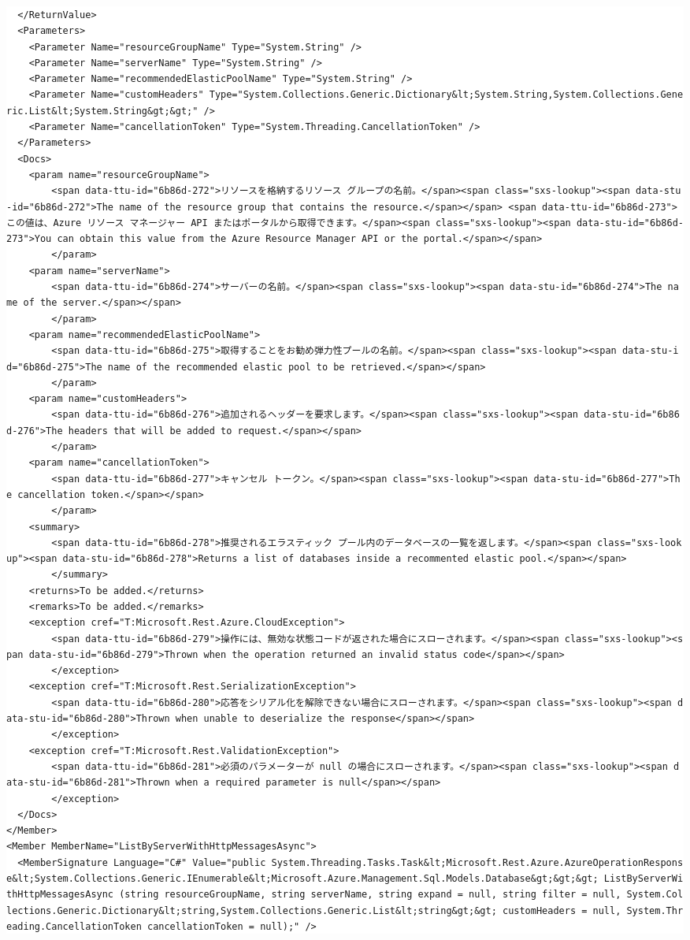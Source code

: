       </ReturnValue>
      <Parameters>
        <Parameter Name="resourceGroupName" Type="System.String" />
        <Parameter Name="serverName" Type="System.String" />
        <Parameter Name="recommendedElasticPoolName" Type="System.String" />
        <Parameter Name="customHeaders" Type="System.Collections.Generic.Dictionary&lt;System.String,System.Collections.Generic.List&lt;System.String&gt;&gt;" />
        <Parameter Name="cancellationToken" Type="System.Threading.CancellationToken" />
      </Parameters>
      <Docs>
        <param name="resourceGroupName">
            <span data-ttu-id="6b86d-272">リソースを格納するリソース グループの名前。</span><span class="sxs-lookup"><span data-stu-id="6b86d-272">The name of the resource group that contains the resource.</span></span> <span data-ttu-id="6b86d-273">この値は、Azure リソース マネージャー API またはポータルから取得できます。</span><span class="sxs-lookup"><span data-stu-id="6b86d-273">You can obtain this value from the Azure Resource Manager API or the portal.</span></span>
            </param>
        <param name="serverName">
            <span data-ttu-id="6b86d-274">サーバーの名前。</span><span class="sxs-lookup"><span data-stu-id="6b86d-274">The name of the server.</span></span>
            </param>
        <param name="recommendedElasticPoolName">
            <span data-ttu-id="6b86d-275">取得することをお勧め弾力性プールの名前。</span><span class="sxs-lookup"><span data-stu-id="6b86d-275">The name of the recommended elastic pool to be retrieved.</span></span>
            </param>
        <param name="customHeaders">
            <span data-ttu-id="6b86d-276">追加されるヘッダーを要求します。</span><span class="sxs-lookup"><span data-stu-id="6b86d-276">The headers that will be added to request.</span></span>
            </param>
        <param name="cancellationToken">
            <span data-ttu-id="6b86d-277">キャンセル トークン。</span><span class="sxs-lookup"><span data-stu-id="6b86d-277">The cancellation token.</span></span>
            </param>
        <summary>
            <span data-ttu-id="6b86d-278">推奨されるエラスティック プール内のデータベースの一覧を返します。</span><span class="sxs-lookup"><span data-stu-id="6b86d-278">Returns a list of databases inside a recommented elastic pool.</span></span>
            </summary>
        <returns>To be added.</returns>
        <remarks>To be added.</remarks>
        <exception cref="T:Microsoft.Rest.Azure.CloudException">
            <span data-ttu-id="6b86d-279">操作には、無効な状態コードが返された場合にスローされます。</span><span class="sxs-lookup"><span data-stu-id="6b86d-279">Thrown when the operation returned an invalid status code</span></span>
            </exception>
        <exception cref="T:Microsoft.Rest.SerializationException">
            <span data-ttu-id="6b86d-280">応答をシリアル化を解除できない場合にスローされます。</span><span class="sxs-lookup"><span data-stu-id="6b86d-280">Thrown when unable to deserialize the response</span></span>
            </exception>
        <exception cref="T:Microsoft.Rest.ValidationException">
            <span data-ttu-id="6b86d-281">必須のパラメーターが null の場合にスローされます。</span><span class="sxs-lookup"><span data-stu-id="6b86d-281">Thrown when a required parameter is null</span></span>
            </exception>
      </Docs>
    </Member>
    <Member MemberName="ListByServerWithHttpMessagesAsync">
      <MemberSignature Language="C#" Value="public System.Threading.Tasks.Task&lt;Microsoft.Rest.Azure.AzureOperationResponse&lt;System.Collections.Generic.IEnumerable&lt;Microsoft.Azure.Management.Sql.Models.Database&gt;&gt;&gt; ListByServerWithHttpMessagesAsync (string resourceGroupName, string serverName, string expand = null, string filter = null, System.Collections.Generic.Dictionary&lt;string,System.Collections.Generic.List&lt;string&gt;&gt; customHeaders = null, System.Threading.CancellationToken cancellationToken = null);" />